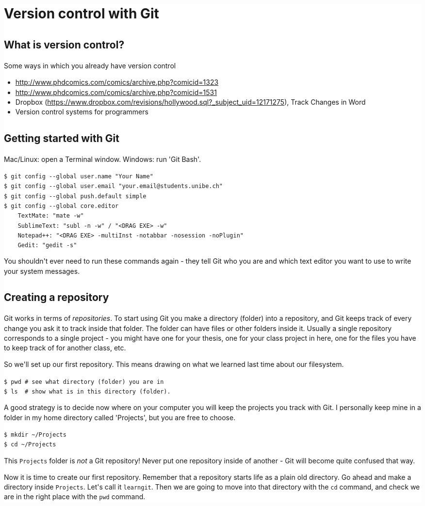 Version control with Git
=============

What is version control?
-----------

Some ways in which you already have version control

  - http://www.phdcomics.com/comics/archive.php?comicid=1323
  - http://www.phdcomics.com/comics/archive.php?comicid=1531
  - Dropbox (https://www.dropbox.com/revisions/hollywood.sql?_subject_uid=12171275), Track Changes in Word
  - Version control systems for programmers
  
  
Getting started with Git
--------

Mac/Linux: open a Terminal window. Windows: run 'Git Bash'.

	$ git config --global user.name "Your Name"
	$ git config --global user.email "your.email@students.unibe.ch"
	$ git config --global push.default simple
	$ git config --global core.editor 
		TextMate: "mate -w"
		SublimeText: "subl -n -w" / "<DRAG EXE> -w"
		Notepad++: "<DRAG EXE> -multiInst -notabbar -nosession -noPlugin"
		Gedit: "gedit -s"
		
You shouldn't ever need to run these commands again - they tell Git who you are and which text editor you want to use to write your system messages.

Creating a repository
-----------

Git works in terms of *repositories*. To start using Git you make a directory (folder) into a repository, and Git keeps track of every change you ask it to track inside that folder. The folder can have files or other folders inside it. Usually a single repository corresponds to a single project - you might have one for your thesis, one for your class project in here, one for the files you have to keep track of for another class, etc.

So we'll set up our first repository. This means drawing on what we learned last time about our filesystem.

    $ pwd # see what directory (folder) you are in
	$ ls  # show what is in this directory (folder).

A good strategy is to decide now where on your computer you will keep the projects you track with Git. I personally keep mine in a folder in my home directory called 'Projects', but you are free to choose.

	$ mkdir ~/Projects
	$ cd ~/Projects
	
This `Projects` folder is *not* a Git repository! Never put one repository inside of another - Git will become quite confused that way. 

Now it is time to create our first repository. Remember that a repository starts life as a plain old directory. Go ahead and make a directory inside `Projects`. Let's call it `learngit`. Then we are going to move into that directory with the `cd` command, and check we are in the right place with the `pwd` command.
